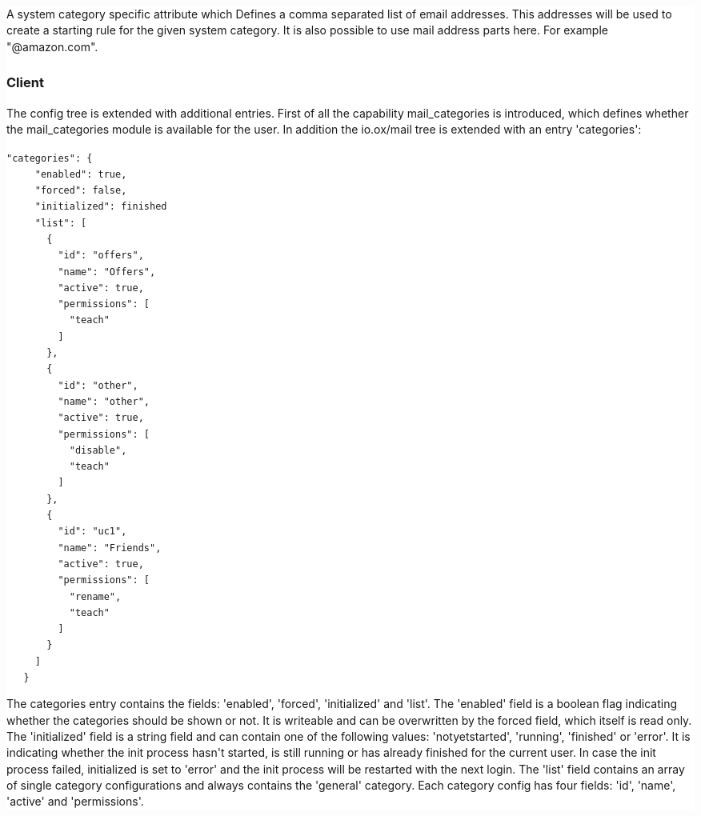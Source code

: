 A system category specific attribute which Defines a comma separated list of email addresses. This addresses will be used to create a starting rule for the given system category.
It is also possible to use mail address parts here. For example "@amazon.com".



### Client

The config tree is extended with additional entries. First of all the capability mail_categories is introduced, which defines whether the mail_categories module is available for the user.
In addition the io.ox/mail tree is extended with an entry 'categories':

    "categories": {
         "enabled": true,
         "forced": false,
         "initialized": finished
         "list": [
           {
             "id": "offers",
             "name": "Offers",
             "active": true,
             "permissions": [
               "teach"
             ]
           },
           {
             "id": "other",
             "name": "other",
             "active": true,
             "permissions": [
               "disable",
               "teach"
             ]
           },
           {
             "id": "uc1",
             "name": "Friends",
             "active": true,
             "permissions": [
               "rename",
               "teach"
             ]
           }
         ]
       }

The categories entry contains the fields: 'enabled', 'forced', 'initialized' and 'list'. The 'enabled' field is a boolean flag indicating whether the categories should be shown or not. It is writeable and can be overwritten by the forced field, which itself is read only. The 'initialized' field is a string field and can contain one of the following values: 'notyetstarted', 'running', 'finished' or 'error'. It is indicating whether the init process hasn't started, is still running or has already finished for the current user. In case the init process failed, initialized is set to 'error' and the init process will be restarted with the next login.
The 'list' field contains an array of single category configurations and always contains the 'general' category. Each category config has four fields: 'id', 'name', 'active' and 'permissions'.
